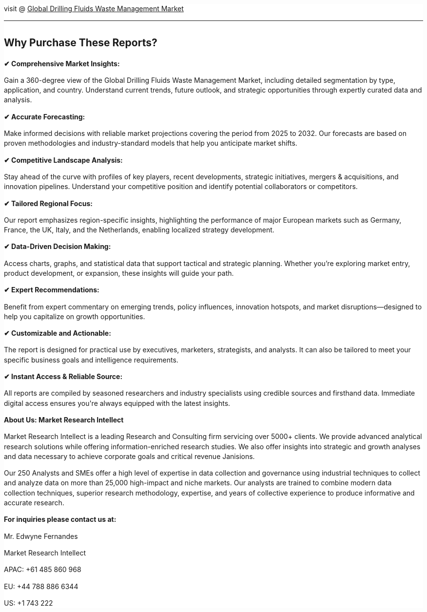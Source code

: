 visit&nbsp;@</strong>&nbsp;</span><span class="font-[700]"><a href="https://www.marketresearchintellect.com/product/global-drilling-fluids-waste-management-market-size-and-forecast/?utm_source=Linkedin&utm_medium=019" target="_blank" data-tracking-control-name="article-ssr-frontend-pulse_little-text-block" data-tracking-will-navigate="" data-test-link="">Global Drilling Fluids Waste Management Market</a></span></p></blockquote><hr /><h2>Why Purchase These Reports?</h2><p><strong>✔ Comprehensive Market Insights:</strong></p><p>Gain a 360-degree view of the Global Drilling Fluids Waste Management Market, including detailed segmentation by type, application, and country. Understand current trends, future outlook, and strategic opportunities through expertly curated data and analysis.</p><p><strong>✔ Accurate Forecasting:</strong></p><p>Make informed decisions with reliable market projections covering the period from 2025 to 2032. Our forecasts are based on proven methodologies and industry-standard models that help you anticipate market shifts.</p><p><strong>✔ Competitive Landscape Analysis:</strong></p><p>Stay ahead of the curve with profiles of key players, recent developments, strategic initiatives, mergers &amp; acquisitions, and innovation pipelines. Understand your competitive position and identify potential collaborators or competitors.</p><p><strong>✔ Tailored Regional Focus:</strong></p><p>Our report emphasizes region-specific insights, highlighting the performance of major European markets such as Germany, France, the UK, Italy, and the Netherlands, enabling localized strategy development.</p><p><strong>✔ Data-Driven Decision Making:</strong></p><p>Access charts, graphs, and statistical data that support tactical and strategic planning. Whether you&rsquo;re exploring market entry, product development, or expansion, these insights will guide your path.</p><p><strong>✔ Expert Recommendations:</strong></p><p>Benefit from expert commentary on emerging trends, policy influences, innovation hotspots, and market disruptions&mdash;designed to help you capitalize on growth opportunities.</p><p><strong>✔ Customizable and Actionable:</strong></p><p>The report is designed for practical use by executives, marketers, strategists, and analysts. It can also be tailored to meet your specific business goals and intelligence requirements.</p><p><strong>✔ Instant Access &amp; Reliable Source:</strong></p><p>All reports are compiled by seasoned researchers and industry specialists using credible sources and firsthand data. Immediate digital access ensures you're always equipped with the latest insights.</p><p><strong><span class="font-[700]">About Us: Market Research Intellect</span></strong></p><p><span class="">Market Research Intellect is a leading Research and Consulting firm servicing over 5000+ clients. We provide advanced analytical research solutions while offering information-enriched research studies.&nbsp;</span>We also offer insights into strategic and growth analyses and data necessary to achieve corporate goals and critical revenue Janisions.</p><p><span class="">Our 250 Analysts and SMEs offer a high level of expertise in data collection and governance using industrial techniques to collect and analyze data on more than 25,000 high-impact and niche markets. Our analysts are trained to combine modern data collection techniques, superior research methodology, expertise, and years of collective experience to produce informative and accurate research.</span></p><p><strong>For inquiries please contact us at:</strong></p><p>Mr. Edwyne Fernandes</p><p>Market Research Intellect</p><p>APAC: +61 485 860 968</p><p>EU: +44 788 886 6344</p><p>US: +1 743 222